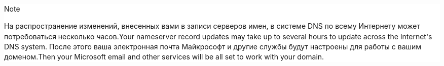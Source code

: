 > [!NOTE]
> <span data-ttu-id="6d03a-203">На распространение изменений, внесенных вами в записи серверов имен, в системе DNS по всему Интернету может потребоваться несколько часов.</span><span class="sxs-lookup"><span data-stu-id="6d03a-203">Your nameserver record updates may take up to several hours to update across the Internet's DNS system.</span></span> <span data-ttu-id="6d03a-204">После этого ваша электронная почта Майкрософт и другие службы будут настроены для работы с вашим доменом.</span><span class="sxs-lookup"><span data-stu-id="6d03a-204">Then your Microsoft email and other services will be all set to work with your domain.</span></span>
